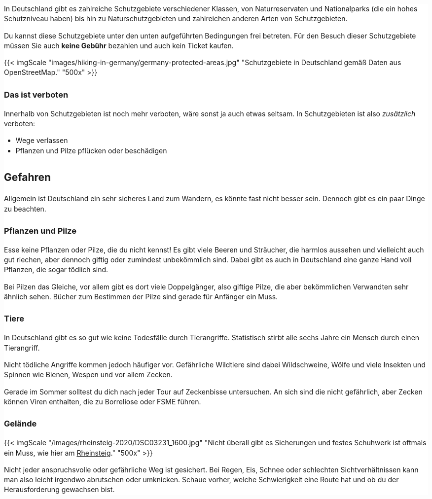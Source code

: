In Deutschland gibt es zahlreiche Schutzgebiete verschiedener Klassen, von Naturreservaten und Nationalparks (die ein hohes Schutzniveau haben) bis hin zu Naturschutzgebieten und zahlreichen anderen Arten von Schutzgebieten.

Du kannst diese Schutzgebiete unter den unten aufgeführten Bedingungen frei betreten.
Für den Besuch dieser Schutzgebiete müssen Sie auch **keine Gebühr** bezahlen und auch kein Ticket kaufen.

{{< imgScale "images/hiking-in-germany/germany-protected-areas.jpg" "Schutzgebiete in Deutschland gemäß Daten aus OpenStreetMap." "500x" >}}

### Das ist verboten

Innerhalb von Schutzgebieten ist noch mehr verboten, wäre sonst ja auch etwas seltsam.
In Schutzgebieten ist also _zusätzlich_ verboten:

* Wege verlassen
* Pflanzen und Pilze pflücken oder beschädigen

## Gefahren

Allgemein ist Deutschland ein sehr sicheres Land zum Wandern, es könnte fast nicht besser sein.
Dennoch gibt es ein paar Dinge zu beachten.

### Pflanzen und Pilze

Esse keine Pflanzen oder Pilze, die du nicht kennst!
Es gibt viele Beeren und Sträucher, die harmlos aussehen und vielleicht auch gut riechen, aber dennoch giftig oder zumindest unbekömmlich sind.
Dabei gibt es auch in Deutschland eine ganze Hand voll Pflanzen, die sogar tödlich sind.

Bei Pilzen das Gleiche, vor allem gibt es dort viele Doppelgänger, also giftige Pilze, die aber bekömmlichen Verwandten sehr ähnlich sehen.
Bücher zum Bestimmen der Pilze sind gerade für Anfänger ein Muss.

### Tiere

In Deutschland gibt es so gut wie keine Todesfälle durch Tierangriffe.
Statistisch stirbt alle sechs Jahre ein Mensch durch einen Tierangriff.

Nicht tödliche Angriffe kommen jedoch häufiger vor.
Gefährliche Wildtiere sind dabei Wildschweine, Wölfe und viele Insekten und Spinnen wie Bienen, Wespen und vor allem Zecken.

Gerade im Sommer solltest du dich nach jeder Tour auf Zeckenbisse untersuchen.
An sich sind die nicht gefährlich, aber Zecken können Viren enthalten, die zu Borreliose oder FSME führen.

### Gelände

{{< imgScale "/images/rheinsteig-2020/DSC03231_1600.jpg" "Nicht überall gibt es Sicherungen und festes Schuhwerk ist oftmals ein Muss, wie hier am [Rheinsteig](/de/posts/rheinsteig-2020/)." "500x" >}}

Nicht jeder anspruchsvolle oder gefährliche Weg ist gesichert.
Bei Regen, Eis, Schnee oder schlechten Sichtverhältnissen kann man also leicht irgendwo abrutschen oder umknicken.
Schaue vorher, welche Schwierigkeit eine Route hat und ob du der Herausforderung gewachsen bist.
